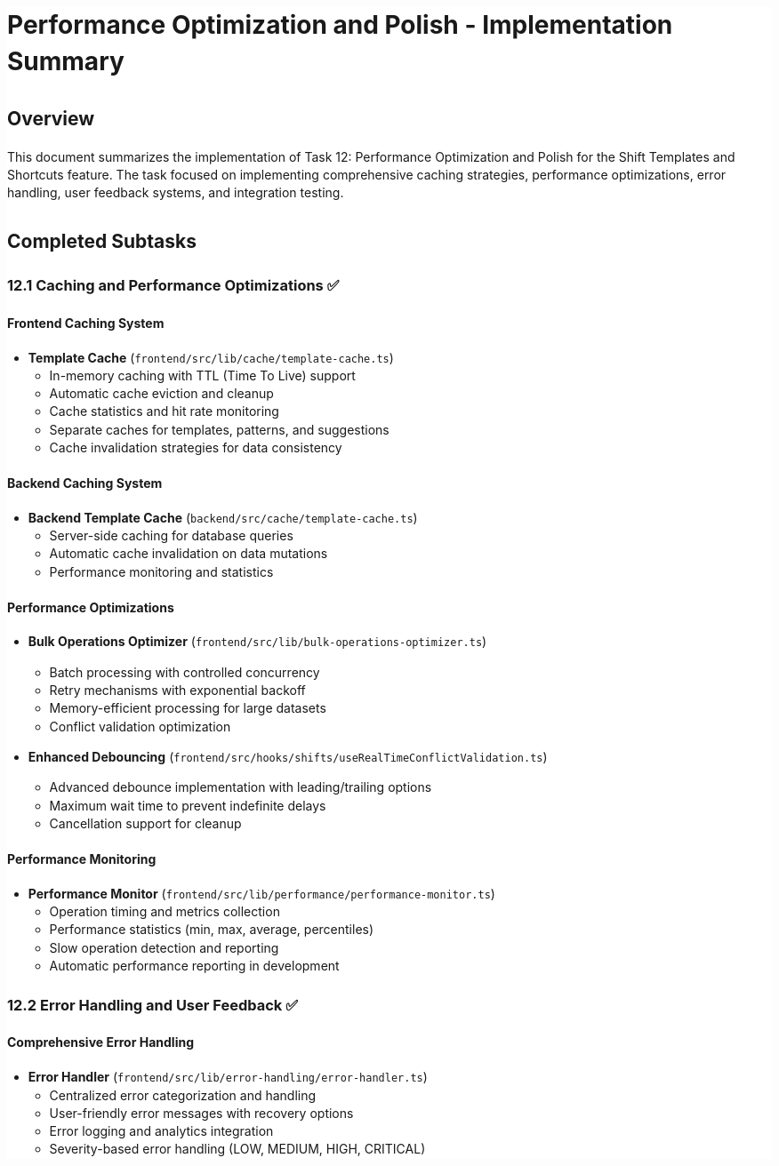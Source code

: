 # Performance Optimization and Polish - Implementation Summary

## Overview
This document summarizes the implementation of Task 12: Performance Optimization and Polish for the Shift Templates and Shortcuts feature. The task focused on implementing comprehensive caching strategies, performance optimizations, error handling, user feedback systems, and integration testing.

## Completed Subtasks

### 12.1 Caching and Performance Optimizations ✅

#### Frontend Caching System
- **Template Cache** (`frontend/src/lib/cache/template-cache.ts`)
  - In-memory caching with TTL (Time To Live) support
  - Automatic cache eviction and cleanup
  - Cache statistics and hit rate monitoring
  - Separate caches for templates, patterns, and suggestions
  - Cache invalidation strategies for data consistency

#### Backend Caching System
- **Backend Template Cache** (`backend/src/cache/template-cache.ts`)
  - Server-side caching for database queries
  - Automatic cache invalidation on data mutations
  - Performance monitoring and statistics

#### Performance Optimizations
- **Bulk Operations Optimizer** (`frontend/src/lib/bulk-operations-optimizer.ts`)
  - Batch processing with controlled concurrency
  - Retry mechanisms with exponential backoff
  - Memory-efficient processing for large datasets
  - Conflict validation optimization

- **Enhanced Debouncing** (`frontend/src/hooks/shifts/useRealTimeConflictValidation.ts`)
  - Advanced debounce implementation with leading/trailing options
  - Maximum wait time to prevent indefinite delays
  - Cancellation support for cleanup

#### Performance Monitoring
- **Performance Monitor** (`frontend/src/lib/performance/performance-monitor.ts`)
  - Operation timing and metrics collection
  - Performance statistics (min, max, average, percentiles)
  - Slow operation detection and reporting
  - Automatic performance reporting in development

### 12.2 Error Handling and User Feedback ✅

#### Comprehensive Error Handling
- **Error Handler** (`frontend/src/lib/error-handling/error-handler.ts`)
  - Centralized error categorization and handling
  - User-friendly error messages with recovery options
  - Error logging and analytics integration
  - Severity-based error handling (LOW, MEDIUM, HIGH, CRITICAL)
